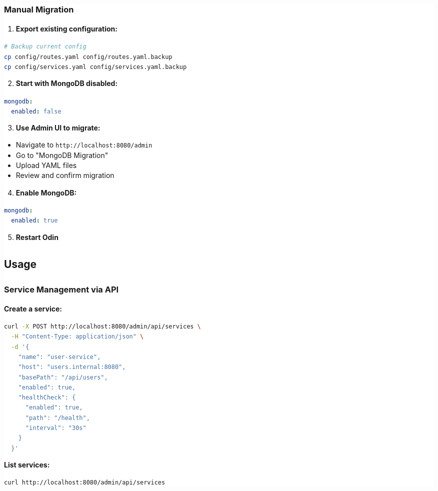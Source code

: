 ### Manual Migration

1. **Export existing configuration:**
```bash
# Backup current config
cp config/routes.yaml config/routes.yaml.backup
cp config/services.yaml config/services.yaml.backup
```

2. **Start with MongoDB disabled:**
```yaml
mongodb:
  enabled: false
```

3. **Use Admin UI to migrate:**
- Navigate to `http://localhost:8080/admin`
- Go to "MongoDB Migration"
- Upload YAML files
- Review and confirm migration

4. **Enable MongoDB:**
```yaml
mongodb:
  enabled: true
```

5. **Restart Odin**

## Usage

### Service Management via API

**Create a service:**
```bash
curl -X POST http://localhost:8080/admin/api/services \
  -H "Content-Type: application/json" \
  -d '{
    "name": "user-service",
    "host": "users.internal:8080",
    "basePath": "/api/users",
    "enabled": true,
    "healthCheck": {
      "enabled": true,
      "path": "/health",
      "interval": "30s"
    }
  }'
```

**List services:**
```bash
curl http://localhost:8080/admin/api/services
```
